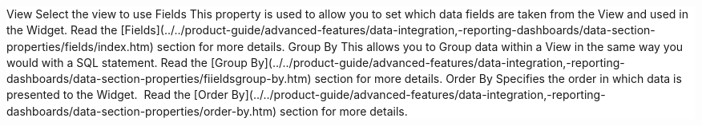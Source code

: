 </td>
<td width="48">
</td>
<td width="746">
</td>
</tr>
<tr>
<td width="148">
View

</td>
<td width="48">
</td>
<td width="746">
Select the view to use

</td>
</tr>
<tr>
<td width="148">
Fields

</td>
<td width="48">
</td>
<td width="746">
This property is used to allow you to set which data fields are taken from the View and used in the Widget. Read the [Fields](../../product-guide/advanced-features/data-integration,-reporting-dashboards/data-section-properties/fields/index.htm) section for more details.

</td>
</tr>
<tr>
<td width="148">
Group By

</td>
<td width="48">
</td>
<td width="746">
This allows you to Group data within a View in the same way you would with a SQL statement. Read the [Group By](../../product-guide/advanced-features/data-integration,-reporting-dashboards/data-section-properties/fiieldsgroup-by.htm) section for more details.

</td>
</tr>
<tr>
<td width="148">
Order By

</td>
<td width="48">
</td>
<td width="746">
Specifies the order in which data is presented to the Widget.  Read the [Order By](../../product-guide/advanced-features/data-integration,-reporting-dashboards/data-section-properties/order-by.htm) section for more details.
